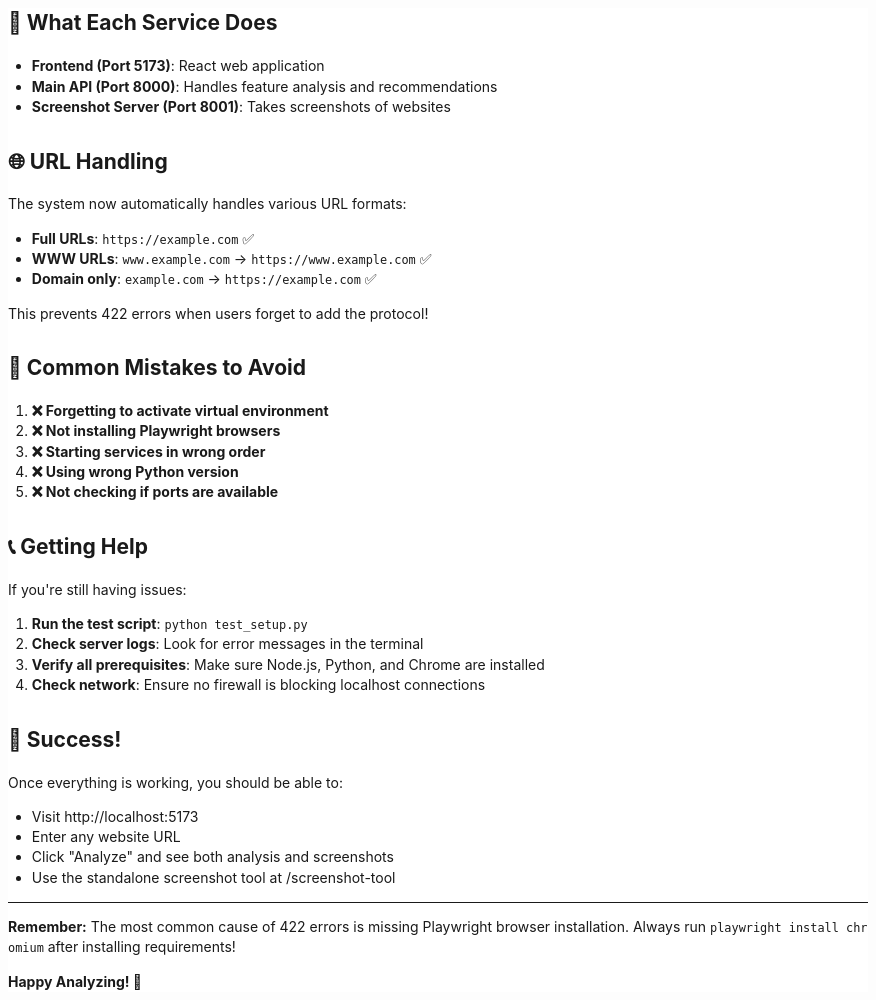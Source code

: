 ```
```

## 🎯 What Each Service Does

- **Frontend (Port 5173)**: React web application
- **Main API (Port 8000)**: Handles feature analysis and recommendations
- **Screenshot Server (Port 8001)**: Takes screenshots of websites

## 🌐 URL Handling

The system now automatically handles various URL formats:

- **Full URLs**: `https://example.com` ✅
- **WWW URLs**: `www.example.com` → `https://www.example.com` ✅
- **Domain only**: `example.com` → `https://example.com` ✅

This prevents 422 errors when users forget to add the protocol!

## 🚨 Common Mistakes to Avoid

1. **❌ Forgetting to activate virtual environment**
2. **❌ Not installing Playwright browsers**
3. **❌ Starting services in wrong order**
4. **❌ Using wrong Python version**
5. **❌ Not checking if ports are available**

## 📞 Getting Help

If you're still having issues:

1. **Run the test script**: `python test_setup.py`
2. **Check server logs**: Look for error messages in the terminal
3. **Verify all prerequisites**: Make sure Node.js, Python, and Chrome are installed
4. **Check network**: Ensure no firewall is blocking localhost connections

## 🎉 Success!

Once everything is working, you should be able to:
- Visit http://localhost:5173
- Enter any website URL
- Click "Analyze" and see both analysis and screenshots
- Use the standalone screenshot tool at /screenshot-tool

---

**Remember:** The most common cause of 422 errors is missing Playwright browser installation. Always run `playwright install chromium` after installing requirements! 

**Happy Analyzing! 🎉**
